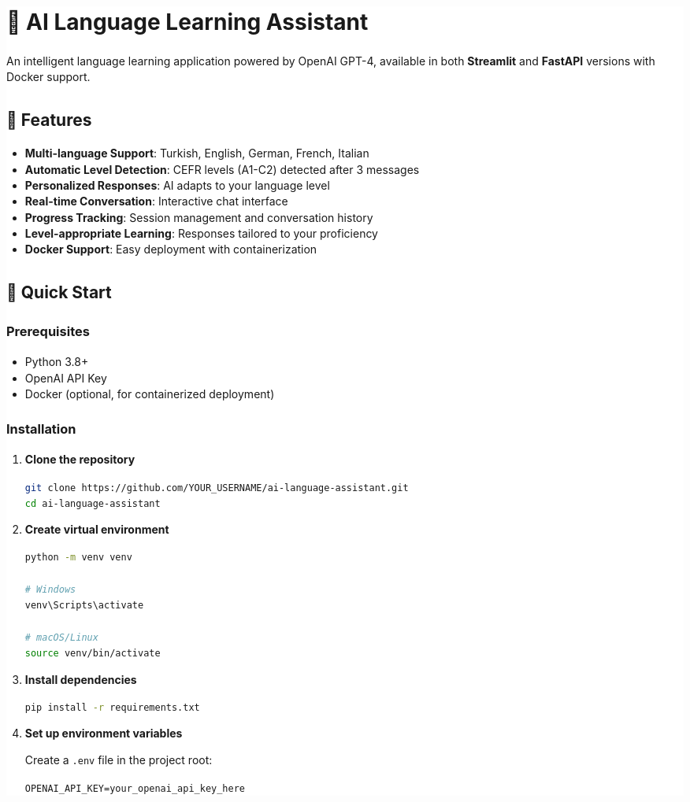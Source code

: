 # 🤖 AI Language Learning Assistant

An intelligent language learning application powered by OpenAI GPT-4, available in both **Streamlit** and **FastAPI** versions with Docker support.

## 🌟 Features

- **Multi-language Support**: Turkish, English, German, French, Italian
- **Automatic Level Detection**: CEFR levels (A1-C2) detected after 3 messages
- **Personalized Responses**: AI adapts to your language level
- **Real-time Conversation**: Interactive chat interface
- **Progress Tracking**: Session management and conversation history
- **Level-appropriate Learning**: Responses tailored to your proficiency
- **Docker Support**: Easy deployment with containerization

## 🚀 Quick Start

### Prerequisites

- Python 3.8+
- OpenAI API Key
- Docker (optional, for containerized deployment)

### Installation

1. **Clone the repository**
   ```bash
   git clone https://github.com/YOUR_USERNAME/ai-language-assistant.git
   cd ai-language-assistant
   ```

2. **Create virtual environment**
   ```bash
   python -m venv venv
   
   # Windows
   venv\Scripts\activate
   
   # macOS/Linux
   source venv/bin/activate
   ```

3. **Install dependencies**
   ```bash
   pip install -r requirements.txt
   ```

4. **Set up environment variables**
   
   Create a `.env` file in the project root:
   ```
   OPENAI_API_KEY=your_openai_api_key_here
   ```
